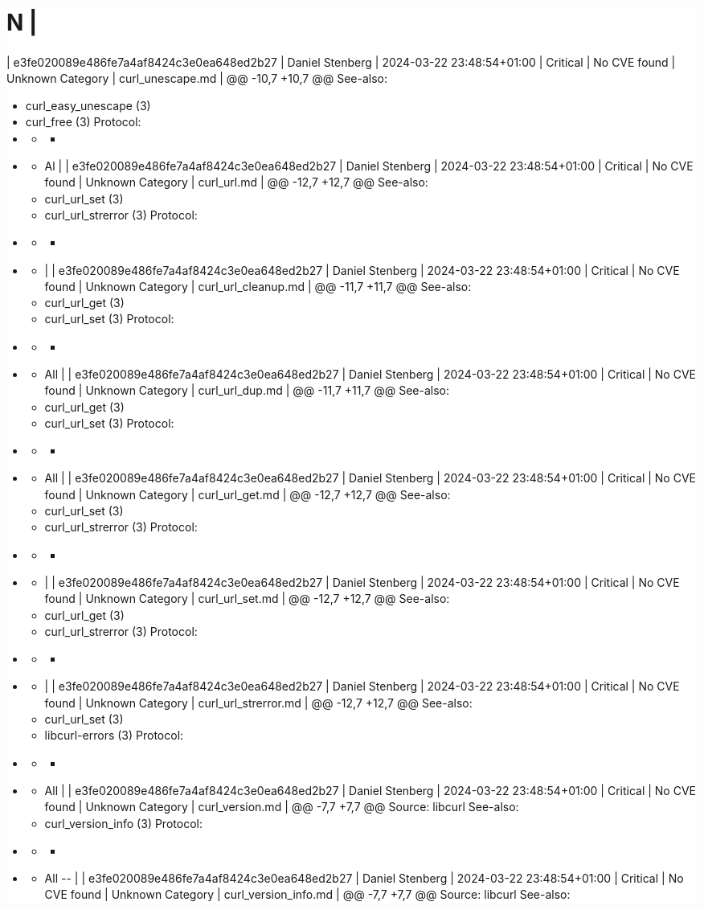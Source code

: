  # N |
| e3fe020089e486fe7a4af8424c3e0ea648ed2b27 | Daniel Stenberg | 2024-03-22 23:48:54+01:00 | Critical | No CVE found | Unknown Category | curl_unescape.md | @@ -10,7 +10,7 @@ See-also:
   - curl_easy_unescape (3)
   - curl_free (3)
 Protocol:
-  - *
+  - Al |
| e3fe020089e486fe7a4af8424c3e0ea648ed2b27 | Daniel Stenberg | 2024-03-22 23:48:54+01:00 | Critical | No CVE found | Unknown Category | curl_url.md | @@ -12,7 +12,7 @@ See-also:
   - curl_url_set (3)
   - curl_url_strerror (3)
 Protocol:
-  - *
+  -  |
| e3fe020089e486fe7a4af8424c3e0ea648ed2b27 | Daniel Stenberg | 2024-03-22 23:48:54+01:00 | Critical | No CVE found | Unknown Category | curl_url_cleanup.md | @@ -11,7 +11,7 @@ See-also:
   - curl_url_get (3)
   - curl_url_set (3)
 Protocol:
-  - *
+  - All
  |
| e3fe020089e486fe7a4af8424c3e0ea648ed2b27 | Daniel Stenberg | 2024-03-22 23:48:54+01:00 | Critical | No CVE found | Unknown Category | curl_url_dup.md | @@ -11,7 +11,7 @@ See-also:
   - curl_url_get (3)
   - curl_url_set (3)
 Protocol:
-  - *
+  - All
  |
| e3fe020089e486fe7a4af8424c3e0ea648ed2b27 | Daniel Stenberg | 2024-03-22 23:48:54+01:00 | Critical | No CVE found | Unknown Category | curl_url_get.md | @@ -12,7 +12,7 @@ See-also:
   - curl_url_set (3)
   - curl_url_strerror (3)
 Protocol:
-  - *
+  -  |
| e3fe020089e486fe7a4af8424c3e0ea648ed2b27 | Daniel Stenberg | 2024-03-22 23:48:54+01:00 | Critical | No CVE found | Unknown Category | curl_url_set.md | @@ -12,7 +12,7 @@ See-also:
   - curl_url_get (3)
   - curl_url_strerror (3)
 Protocol:
-  - *
+  -  |
| e3fe020089e486fe7a4af8424c3e0ea648ed2b27 | Daniel Stenberg | 2024-03-22 23:48:54+01:00 | Critical | No CVE found | Unknown Category | curl_url_strerror.md | @@ -12,7 +12,7 @@ See-also:
   - curl_url_set (3)
   - libcurl-errors (3)
 Protocol:
-  - *
+  - All |
| e3fe020089e486fe7a4af8424c3e0ea648ed2b27 | Daniel Stenberg | 2024-03-22 23:48:54+01:00 | Critical | No CVE found | Unknown Category | curl_version.md | @@ -7,7 +7,7 @@ Source: libcurl
 See-also:
   - curl_version_info (3)
 Protocol:
-  - *
+  - All
 -- |
| e3fe020089e486fe7a4af8424c3e0ea648ed2b27 | Daniel Stenberg | 2024-03-22 23:48:54+01:00 | Critical | No CVE found | Unknown Category | curl_version_info.md | @@ -7,7 +7,7 @@ Source: libcurl
 See-also: